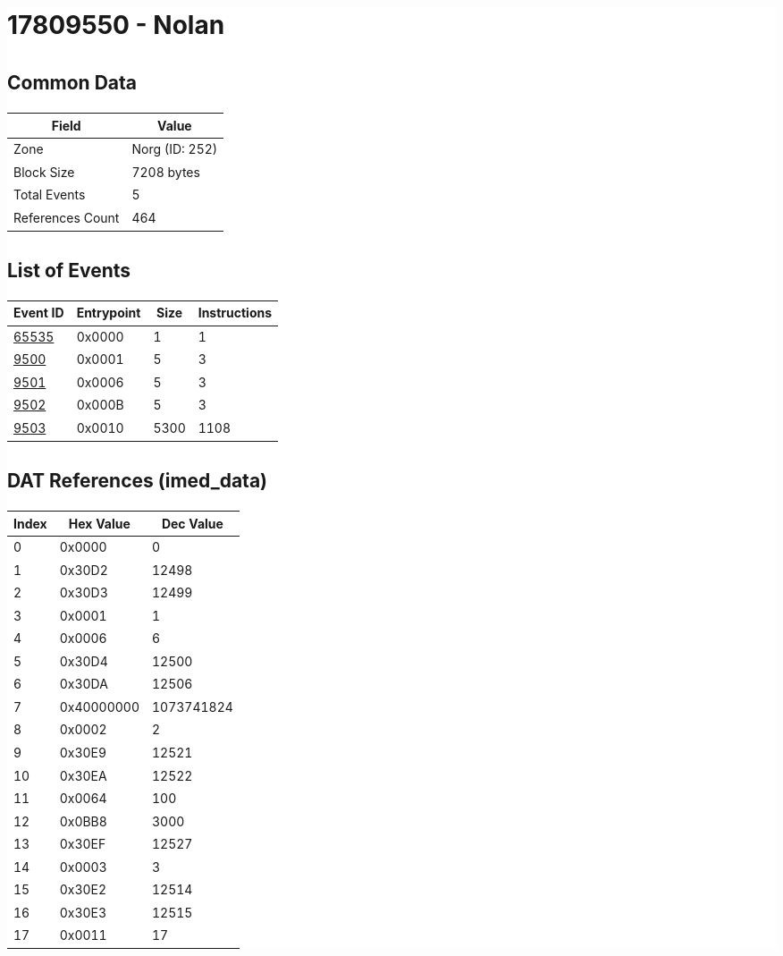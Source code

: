 # 17809550 - Nolan

## Common Data

| Field            | Value          |
|------------------|----------------|
| Zone             | Norg (ID: 252) |
| Block Size       | 7208 bytes     |
| Total Events     | 5              |
| References Count | 464            |

## List of Events

| Event ID              | Entrypoint   |   Size |   Instructions |
|-----------------------|--------------|--------|----------------|
| [65535](#event-65535) | 0x0000       |      1 |              1 |
| [9500](#event-9500)   | 0x0001       |      5 |              3 |
| [9501](#event-9501)   | 0x0006       |      5 |              3 |
| [9502](#event-9502)   | 0x000B       |      5 |              3 |
| [9503](#event-9503)   | 0x0010       |   5300 |           1108 |

## DAT References (imed_data)

|   Index | Hex Value   |   Dec Value |
|---------|-------------|-------------|
|       0 | 0x0000      |           0 |
|       1 | 0x30D2      |       12498 |
|       2 | 0x30D3      |       12499 |
|       3 | 0x0001      |           1 |
|       4 | 0x0006      |           6 |
|       5 | 0x30D4      |       12500 |
|       6 | 0x30DA      |       12506 |
|       7 | 0x40000000  |  1073741824 |
|       8 | 0x0002      |           2 |
|       9 | 0x30E9      |       12521 |
|      10 | 0x30EA      |       12522 |
|      11 | 0x0064      |         100 |
|      12 | 0x0BB8      |        3000 |
|      13 | 0x30EF      |       12527 |
|      14 | 0x0003      |           3 |
|      15 | 0x30E2      |       12514 |
|      16 | 0x30E3      |       12515 |
|      17 | 0x0011      |          17 |